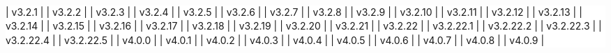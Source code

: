 | v3.2.1    |
| v3.2.2    |
| v3.2.3    |
| v3.2.4    |
| v3.2.5    |
| v3.2.6    |
| v3.2.7    |
| v3.2.8    |
| v3.2.9    |
| v3.2.10   |
| v3.2.11   |
| v3.2.12   |
| v3.2.13   |
| v3.2.14   |
| v3.2.15   |
| v3.2.16   |
| v3.2.17   |
| v3.2.18   |
| v3.2.19   |
| v3.2.20   |
| v3.2.21   |
| v3.2.22   |
| v3.2.22.1 |
| v3.2.22.2 |
| v3.2.22.3 |
| v3.2.22.4 |
| v3.2.22.5 |
| v4.0.0    |
| v4.0.1    |
| v4.0.2    |
| v4.0.3    |
| v4.0.4    |
| v4.0.5    |
| v4.0.6    |
| v4.0.7    |
| v4.0.8    |
| v4.0.9    |
